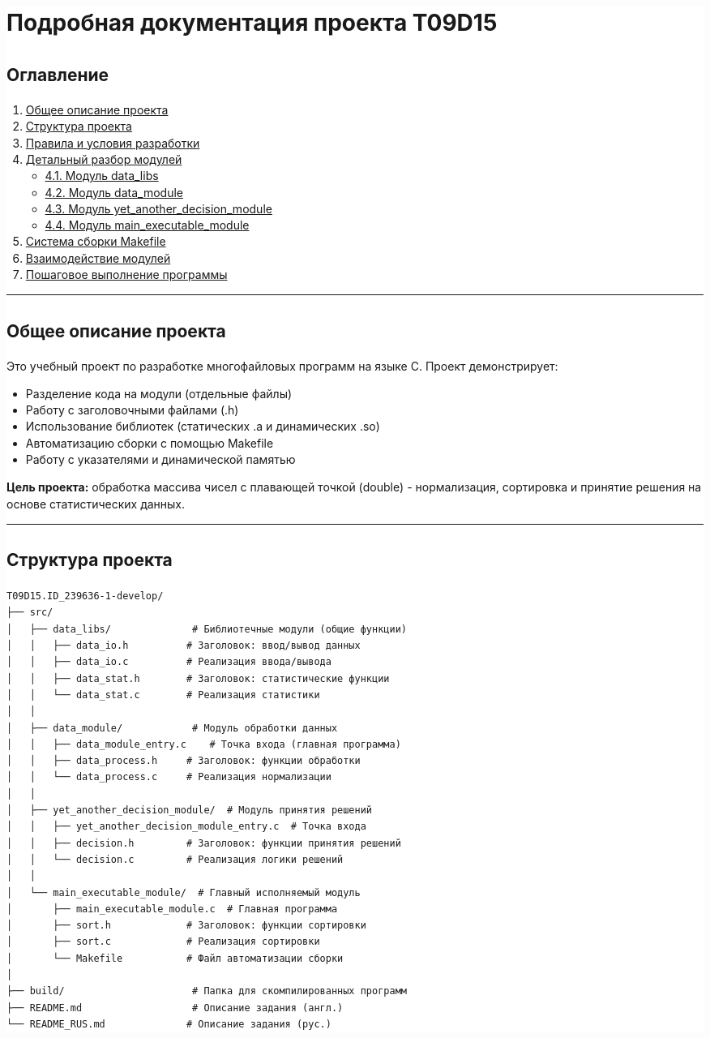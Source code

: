 # Подробная документация проекта T09D15

## Оглавление
1. [Общее описание проекта](#общее-описание-проекта)
2. [Структура проекта](#структура-проекта)
3. [Правила и условия разработки](#правила-и-условия-разработки)
4. [Детальный разбор модулей](#детальный-разбор-модулей)
   - [4.1. Модуль data_libs](#41-модуль-data_libs)
   - [4.2. Модуль data_module](#42-модуль-data_module)
   - [4.3. Модуль yet_another_decision_module](#43-модуль-yet_another_decision_module)
   - [4.4. Модуль main_executable_module](#44-модуль-main_executable_module)
5. [Система сборки Makefile](#система-сборки-makefile)
6. [Взаимодействие модулей](#взаимодействие-модулей)
7. [Пошаговое выполнение программы](#пошаговое-выполнение-программы)

---

## Общее описание проекта

Это учебный проект по разработке многофайловых программ на языке C. Проект демонстрирует:
- Разделение кода на модули (отдельные файлы)
- Работу с заголовочными файлами (.h)
- Использование библиотек (статических .a и динамических .so)
- Автоматизацию сборки с помощью Makefile
- Работу с указателями и динамической памятью

**Цель проекта:** обработка массива чисел с плавающей точкой (double) - нормализация, сортировка и принятие решения на основе статистических данных.

---

## Структура проекта

```
T09D15.ID_239636-1-develop/
├── src/
│   ├── data_libs/              # Библиотечные модули (общие функции)
│   │   ├── data_io.h          # Заголовок: ввод/вывод данных
│   │   ├── data_io.c          # Реализация ввода/вывода
│   │   ├── data_stat.h        # Заголовок: статистические функции
│   │   └── data_stat.c        # Реализация статистики
│   │
│   ├── data_module/            # Модуль обработки данных
│   │   ├── data_module_entry.c    # Точка входа (главная программа)
│   │   ├── data_process.h     # Заголовок: функции обработки
│   │   └── data_process.c     # Реализация нормализации
│   │
│   ├── yet_another_decision_module/  # Модуль принятия решений
│   │   ├── yet_another_decision_module_entry.c  # Точка входа
│   │   ├── decision.h         # Заголовок: функции принятия решений
│   │   └── decision.c         # Реализация логики решений
│   │
│   └── main_executable_module/  # Главный исполняемый модуль
│       ├── main_executable_module.c  # Главная программа
│       ├── sort.h             # Заголовок: функции сортировки
│       ├── sort.c             # Реализация сортировки
│       └── Makefile           # Файл автоматизации сборки
│
├── build/                      # Папка для скомпилированных программ
├── README.md                   # Описание задания (англ.)
└── README_RUS.md              # Описание задания (рус.)
```
